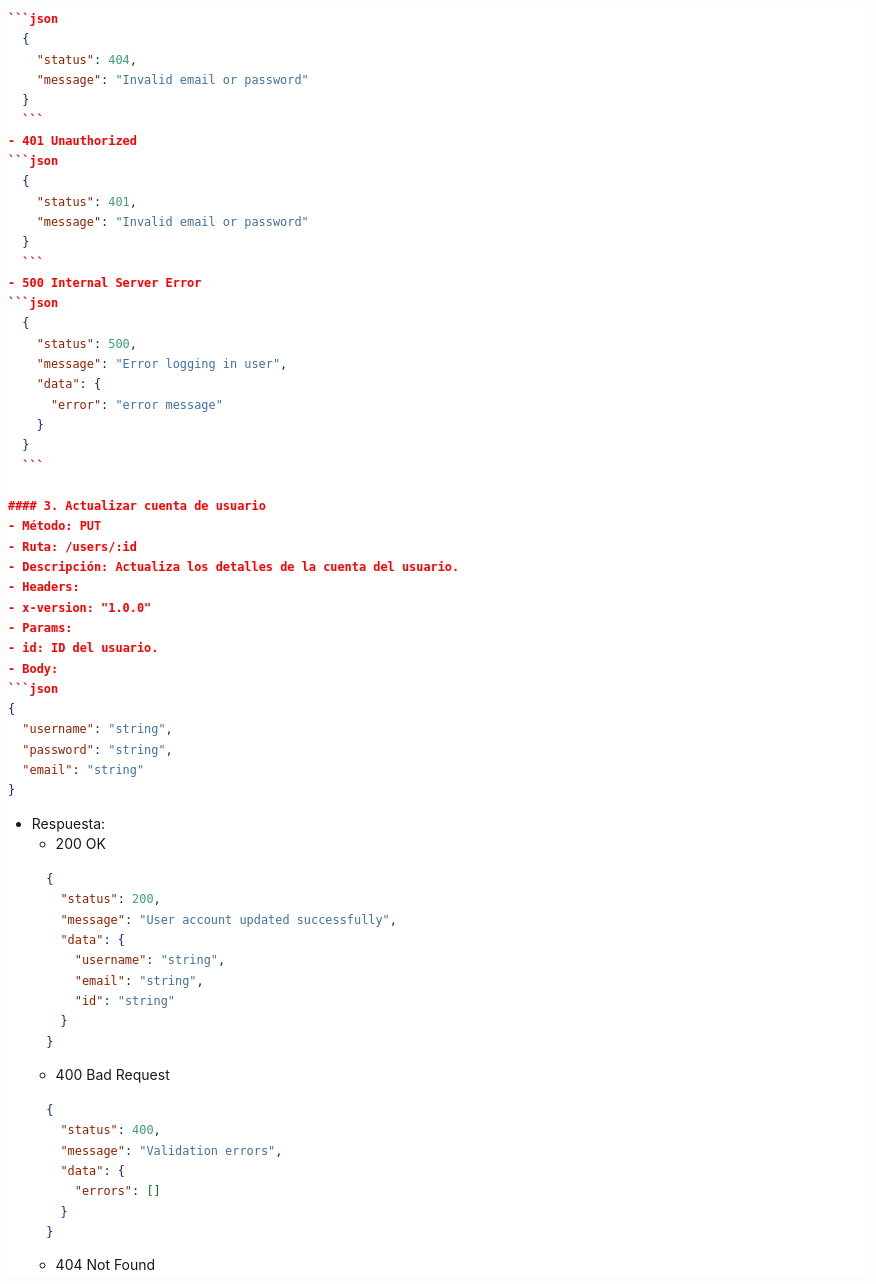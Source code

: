   ```json
  ```json
    {
      "status": 404,
      "message": "Invalid email or password"
    }
    ```
  - 401 Unauthorized
  ```json
    {
      "status": 401,
      "message": "Invalid email or password"
    }
    ```
  - 500 Internal Server Error
  ```json
    {
      "status": 500,
      "message": "Error logging in user",
      "data": {
        "error": "error message"
      }
    }
    ```

#### 3. Actualizar cuenta de usuario
- Método: PUT
- Ruta: /users/:id
- Descripción: Actualiza los detalles de la cuenta del usuario.
- Headers:
  - x-version: "1.0.0"
- Params:
  - id: ID del usuario.
- Body:
```json
  {
    "username": "string",
    "password": "string",
    "email": "string"
  }
  ```
- Respuesta:
  - 200 OK
  ```json
    {
      "status": 200,
      "message": "User account updated successfully",
      "data": {
        "username": "string",
        "email": "string",
        "id": "string"
      }
    }
    ```
  - 400 Bad Request
  ```json
    {
      "status": 400,
      "message": "Validation errors",
      "data": {
        "errors": []
      }
    }
    ```
  - 404 Not Found
  ```